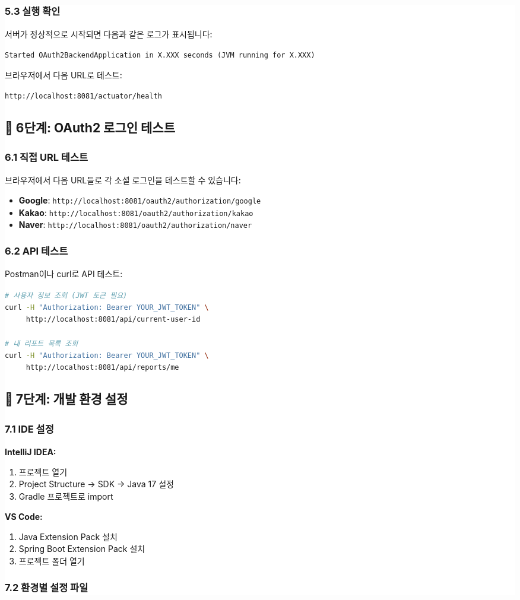 ### 5.3 실행 확인

서버가 정상적으로 시작되면 다음과 같은 로그가 표시됩니다:

```
Started OAuth2BackendApplication in X.XXX seconds (JVM running for X.XXX)
```

브라우저에서 다음 URL로 테스트:

```
http://localhost:8081/actuator/health
```

## 🧪 6단계: OAuth2 로그인 테스트

### 6.1 직접 URL 테스트

브라우저에서 다음 URL들로 각 소셜 로그인을 테스트할 수 있습니다:

- **Google**: `http://localhost:8081/oauth2/authorization/google`
- **Kakao**: `http://localhost:8081/oauth2/authorization/kakao`
- **Naver**: `http://localhost:8081/oauth2/authorization/naver`

### 6.2 API 테스트

Postman이나 curl로 API 테스트:

```bash
# 사용자 정보 조회 (JWT 토큰 필요)
curl -H "Authorization: Bearer YOUR_JWT_TOKEN" \
     http://localhost:8081/api/current-user-id

# 내 리포트 목록 조회
curl -H "Authorization: Bearer YOUR_JWT_TOKEN" \
     http://localhost:8081/api/reports/me
```

## 🔧 7단계: 개발 환경 설정

### 7.1 IDE 설정

**IntelliJ IDEA:**

1. 프로젝트 열기
2. Project Structure → SDK → Java 17 설정
3. Gradle 프로젝트로 import

**VS Code:**

1. Java Extension Pack 설치
2. Spring Boot Extension Pack 설치
3. 프로젝트 폴더 열기

### 7.2 환경별 설정 파일
